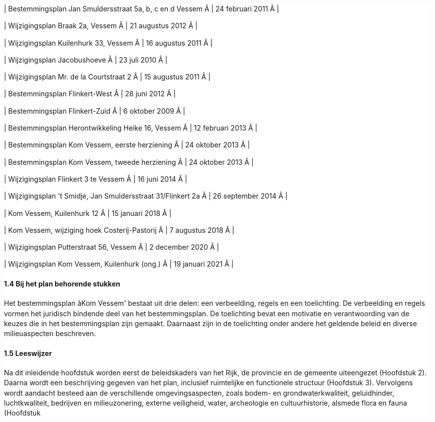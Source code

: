 | Bestemmingsplan Jan Smuldersstraat 5a, b, c en d Vessem   Â | 24 februari 2011   Â |

| Wijzigingsplan Braak 2a, Vessem   Â | 21 augustus 2012   Â |

| Wijzigingsplan Kuilenhurk 33, Vessem   Â | 16 augustus 2011   Â |

| Wijzigingsplan Jacobushoeve   Â | 23 juli 2010   Â |

| Wijzigingsplan Mr. de la Courtstraat 2   Â | 15 augustus 2011   Â |

| Bestemmingsplan Flinkert\-West   Â | 28 juni 2012   Â |

| Bestemmingsplan Flinkert\-Zuid   Â | 6 oktober 2009   Â |

| Bestemmingsplan Herontwikkeling Heike 16, Vessem   Â | 12 februari 2013   Â |

| Bestemmingsplan Kom Vessem, eerste herziening   Â | 24 oktober 2013   Â |

| Bestemmingsplan Kom Vessem, tweede herziening   Â | 24 oktober 2013   Â |

| Wijzigingsplan Flinkert 3 te Vessem   Â | 16 juni 2014   Â |

| Wijzigingsplan 't Smidje, Jan Smuldersstraat 31/Flinkert 2a   Â | 26 september 2014   Â |

| Kom Vessem, Kuilenhurk 12   Â | 15 januari 2018   Â |

| Kom Vessem, wijziging hoek Costerij\-Pastorij   Â | 7 augustus 2018   Â |

| Wijzigingsplan Putterstraat 56, Vessem   Â | 2 december 2020   Â |

| Wijzigingsplan Kom Vessem, Kuilenhurk (ong.)   Â | 19 januari 2021   Â |

#### 1\.4 Bij het plan behorende stukken

Het bestemmingsplan âKom Vessem' bestaat uit drie delen: een verbeelding, regels en een toelichting. De verbeelding en regels vormen het juridisch bindende deel van het bestemmingsplan. De toelichting bevat een motivatie en verantwoording van de keuzes die in het bestemmingsplan zijn gemaakt. Daarnaast zijn in de toelichting onder andere het geldende beleid en diverse milieuaspecten beschreven.

#### 1\.5 Leeswijzer

Na dit inleidende hoofdstuk worden eerst de beleidskaders van het Rijk, de provincie en de gemeente uiteengezet (Hoofdstuk 2). Daarna wordt een beschrijving gegeven van het plan, inclusief ruimtelijke en functionele structuur (Hoofdstuk 3). Vervolgens wordt aandacht besteed aan de verschillende omgevingsaspecten, zoals bodem\- en grondwaterkwaliteit, geluidhinder, luchtkwaliteit, bedrijven en milieuzonering, externe veiligheid, water, archeologie en cultuurhistorie, alsmede flora en fauna (Hoofdstuk

